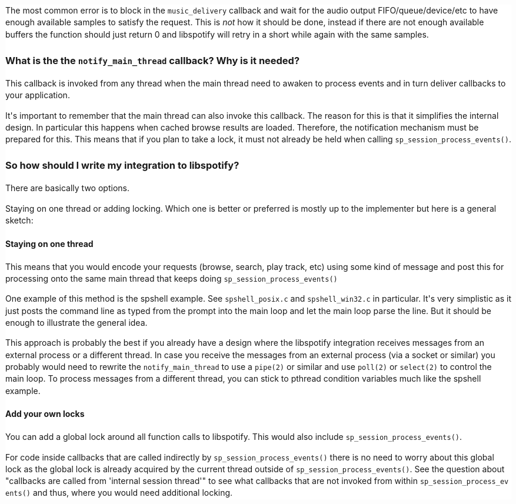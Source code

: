 The most common error is to block in the `music_delivery` callback and wait for
the audio output FIFO/queue/device/etc to have enough available samples to
satisfy the request. This is *not* how it should be done, instead if there are
not enough available buffers the function should just return 0 and libspotify
will retry in a short while again with the same samples.

### What is the the `notify_main_thread` callback? Why is it needed?

This callback is invoked from any thread when the main thread need to awaken to
process events and in turn deliver callbacks to your application.

It's important to remember that the main thread can also invoke this callback.
The reason for this is that it simplifies the internal design. In particular
this happens when cached browse results are loaded. Therefore, the notification
mechanism must be prepared for this. This means that if you plan to take a
lock, it must not already be held when calling `sp_session_process_events()`.

### So how should I write my integration to libspotify?

There are basically two options.

Staying on one thread or adding locking. Which one is better or preferred is
mostly up to the implementer but here is a general sketch:

#### Staying on one thread

This means that you would encode your requests (browse, search, play track,
etc) using some kind of message and post this for processing onto the same main
thread that keeps doing `sp_session_process_events()`

One example of this method is the spshell example. See `spshell_posix.c` and
`spshell_win32.c` in particular. It's very simplistic as it just posts the
command line as typed from the prompt into the main loop and let the main loop
parse the line. But it should be enough to illustrate the general idea.

This approach is probably the best if you already have a design where the
libspotify integration receives messages from an external process or a
different thread. In case you receive the messages from an external process
(via a socket or similar) you probably would need to rewrite the
`notify_main_thread` to use a `pipe(2)` or similar and use `poll(2)` or
`select(2)` to control the main loop. To process messages from a different
thread, you can stick to pthread condition variables much like the spshell
example.

#### Add your own locks

You can add a global lock around all function calls to libspotify. This would
also include `sp_session_process_events()`.

For code inside callbacks that are called indirectly by
`sp_session_process_events()` there is no need to worry about this global lock
as the global lock is already acquired by the current thread outside of
`sp_session_process_events()`. See the question about "callbacks are called from
'internal session thread'" to see what callbacks that are not invoked from
within `sp_session_process_events()` and thus, where you would need additional
locking.
